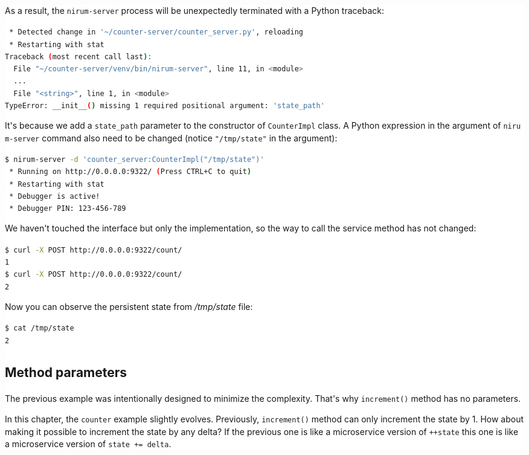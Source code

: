 As a result, the `nirum-server` process will be unexpectedly terminated
with a Python traceback:

~~~~~~~~ sh
 * Detected change in '~/counter-server/counter_server.py', reloading
 * Restarting with stat
Traceback (most recent call last):
  File "~/counter-server/venv/bin/nirum-server", line 11, in <module>
  ...
  File "<string>", line 1, in <module>
TypeError: __init__() missing 1 required positional argument: 'state_path'
~~~~~~~~

It's because we add a `state_path` parameter to the constructor of
`CounterImpl` class.  A Python expression in the argument of `nirum-server`
command also need to be changed (notice `"/tmp/state"` in the argument):

~~~~~~~~ sh
$ nirum-server -d 'counter_server:CounterImpl("/tmp/state")'
 * Running on http://0.0.0.0:9322/ (Press CTRL+C to quit)
 * Restarting with stat
 * Debugger is active!
 * Debugger PIN: 123-456-789
~~~~~~~~

We haven't touched the interface but only the implementation, so the way
to call the service method has not changed:

~~~~~~~~ sh
$ curl -X POST http://0.0.0.0:9322/count/
1
$ curl -X POST http://0.0.0.0:9322/count/
2
~~~~~~~~

Now you can observe the persistent state from */tmp/state* file:

~~~~~~~~ sh
$ cat /tmp/state
2
~~~~~~~~

[^4]: If you are familiar with Python and Python web development, you could
guess what `nirum-wsgi` package does as the name implies.  It's a [WSGI][]
adapter application taking a Nirum service.

[nirum-wsgi]: https://pypi.org/project/nirum-wsgi/
[nirum-http]: https://pypi.org/project/nirum-http/
[annotations]: ./annotation.md
[WSGI]: https://www.python.org/dev/peps/pep-3333/


Method parameters
-----------------

The previous example was intentionally designed to minimize the complexity.
That's why `increment()` method has no parameters.

In this chapter, the `counter` example slightly evolves.  Previously,
`increment()` method can only increment the state by 1.  How about making
it possible to increment the state by any delta?  If the previous one is
like a microservice version of `++state` this one is like a microservice
version of `state += delta`.


[microservices]: https://en.wikipedia.org/wiki/Microservices
[RPC]: https://en.wikipedia.org/wiki/Remote_procedure_call
[IDL]: https://en.wikipedia.org/wiki/Interface_description_language
[ISO 8601]: https://xkcd.com/1179/
[mock objects]: https://en.wikipedia.org/wiki/Mock_object
[interfaces]: https://en.wikipedia.org/wiki/Protocol_(object-oriented_programming)
[official releases page]: https://github.com/nirum-lang/nirum/releases
[decimal.Decimal]: https://docs.python.org/library/decimal.html#decimal.Decimal
[Nirum package]: ./package.md
[TOML]: https://github.com/toml-lang/toml
[targets.python]: ./target/python.md
[pip]: http://pip-installer.org/
[^1]: Wonder why the compiler does not generate a single Python source tree
[wheel]: http://wheel.rtfd.org/
[PEP 425]: https://www.python.org/dev/peps/pep-0425/
[NotImplementedError]: https://docs.python.org/library/exceptions.html#NotImplementedError
[typing]: https://docs.python.org/3/library/typing.html
[PEP 3107]: https://www.python.org/dev/peps/pep-3107/
[PEP 483]: https://www.python.org/dev/peps/pep-0483/
[PEP 484]: https://www.python.org/dev/peps/pep-0484/
[^2]: Because it is the least Python version with built-in both `pip` and
[^3]: Notice [`--editable`][pip-editable] (`-e`) option.  Without this option,
[pyvenv-create]: https://docs.python.org/3/library/venv.html#creating-virtual-environments
[pyvenv]: https://docs.python.org/3/library/venv.html
[python3-pip]: https://packages.debian.org/sid/python3-pip
[python3-venv]: https://packages.debian.org/sid/python3-venv
[python3]: https://packages.debian.org/sid/python3
[pip-editable]: https://pip.pypa.io/en/stable/reference/pip_install/#editable-installs
[cdecl]: https://docs.microsoft.com/cpp/cpp/cdecl
[stdcall]: https://docs.microsoft.com/cpp/cpp/stdcall
[unittest]: https://docs.python.org/library/unittest.html
[xUnit]: https://en.wikipedia.org/wiki/XUnit
[unittest.TestCase.setUp]: https://docs.python.org/library/unittest.html#unittest.TestCase.setUp
[unittest.TestCase.tearDown]: https://docs.python.org/library/unittest.html#unittest.TestCase.tearDown
